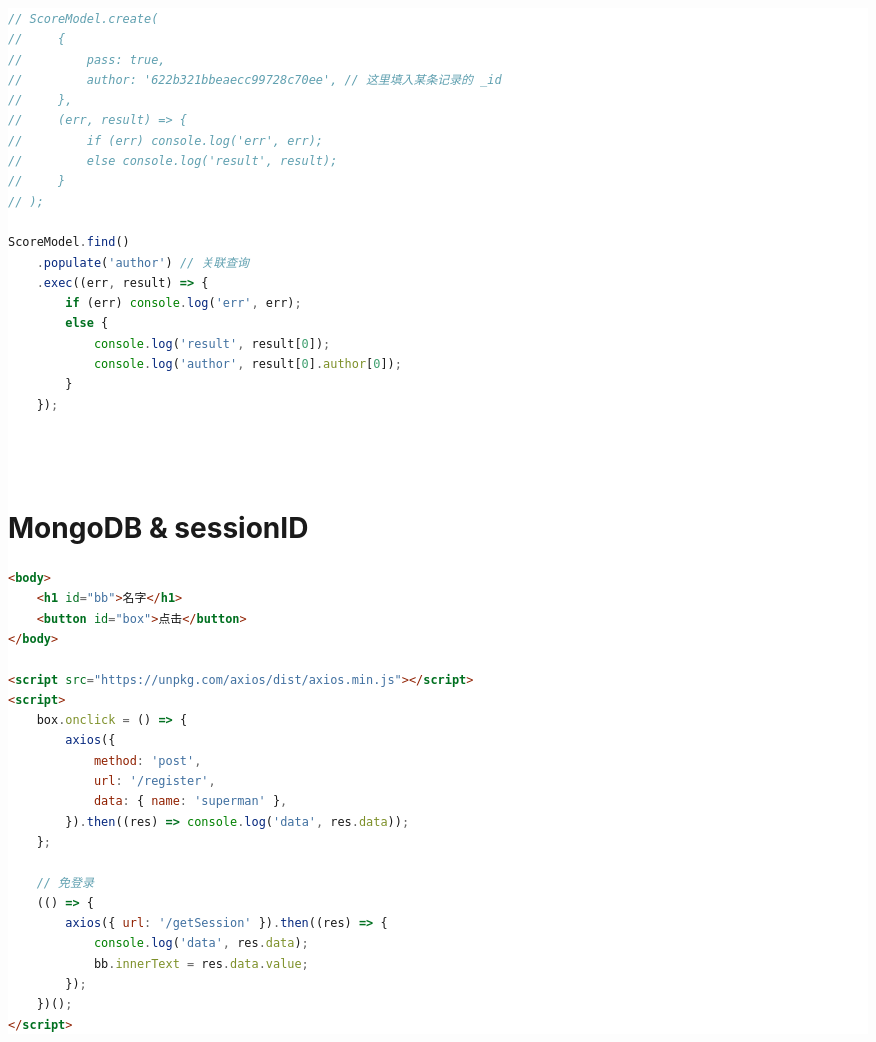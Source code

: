 ```js
// ScoreModel.create(
//     {
//         pass: true,
//         author: '622b321bbeaecc99728c70ee', // 这里填入某条记录的 _id
//     },
//     (err, result) => {
//         if (err) console.log('err', err);
//         else console.log('result', result);
//     }
// );

ScoreModel.find()
    .populate('author') // 关联查询
    .exec((err, result) => {
        if (err) console.log('err', err);
        else {
            console.log('result', result[0]);
            console.log('author', result[0].author[0]);
        }
    });
```

<br><br>

# MongoDB & sessionID

```html
<body>
    <h1 id="bb">名字</h1>
    <button id="box">点击</button>
</body>

<script src="https://unpkg.com/axios/dist/axios.min.js"></script>
<script>
    box.onclick = () => {
        axios({
            method: 'post',
            url: '/register',
            data: { name: 'superman' },
        }).then((res) => console.log('data', res.data));
    };

    // 免登录
    (() => {
        axios({ url: '/getSession' }).then((res) => {
            console.log('data', res.data);
            bb.innerText = res.data.value;
        });
    })();
</script>
```
